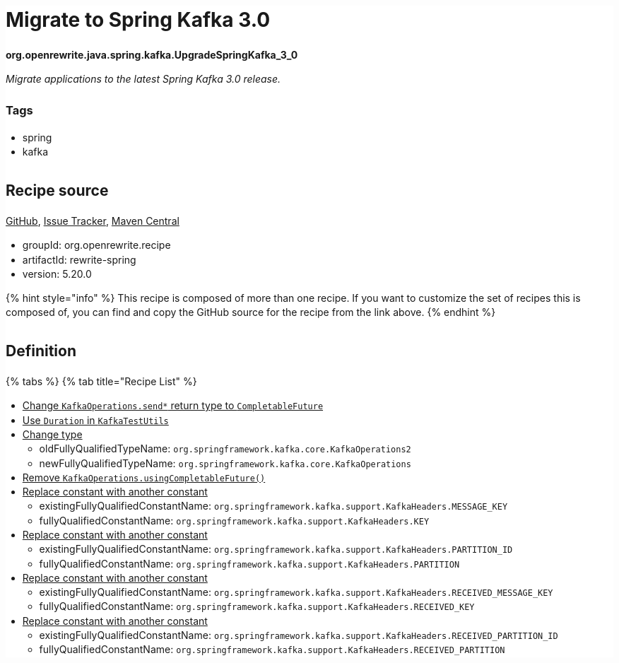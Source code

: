 # Migrate to Spring Kafka 3.0

**org.openrewrite.java.spring.kafka.UpgradeSpringKafka\_3\_0**

_Migrate applications to the latest Spring Kafka 3.0 release._

### Tags

* spring
* kafka

## Recipe source

[GitHub](https://github.com/openrewrite/rewrite-spring/blob/main/src/main/resources/META-INF/rewrite/spring-kafka-30.yml), [Issue Tracker](https://github.com/openrewrite/rewrite-spring/issues), [Maven Central](https://central.sonatype.com/artifact/org.openrewrite.recipe/rewrite-spring/5.20.0/jar)

* groupId: org.openrewrite.recipe
* artifactId: rewrite-spring
* version: 5.20.0

{% hint style="info" %}
This recipe is composed of more than one recipe. If you want to customize the set of recipes this is composed of, you can find and copy the GitHub source for the recipe from the link above.
{% endhint %}

## Definition

{% tabs %}
{% tab title="Recipe List" %}
* [Change `KafkaOperations.send*` return type to `CompletableFuture`](../../../java/spring/kafka/kafkaoperationssendreturntype.md)
* [Use `Duration` in `KafkaTestUtils`](../../../java/spring/kafka/kafkatestutilsduration.md)
* [Change type](../../../java/changetype.md)
  * oldFullyQualifiedTypeName: `org.springframework.kafka.core.KafkaOperations2`
  * newFullyQualifiedTypeName: `org.springframework.kafka.core.KafkaOperations`
* [Remove `KafkaOperations.usingCompletableFuture()`](../../../java/spring/kafka/removeusingcompletablefuture.md)
* [Replace constant with another constant](../../../java/replaceconstantwithanotherconstant.md)
  * existingFullyQualifiedConstantName: `org.springframework.kafka.support.KafkaHeaders.MESSAGE_KEY`
  * fullyQualifiedConstantName: `org.springframework.kafka.support.KafkaHeaders.KEY`
* [Replace constant with another constant](../../../java/replaceconstantwithanotherconstant.md)
  * existingFullyQualifiedConstantName: `org.springframework.kafka.support.KafkaHeaders.PARTITION_ID`
  * fullyQualifiedConstantName: `org.springframework.kafka.support.KafkaHeaders.PARTITION`
* [Replace constant with another constant](../../../java/replaceconstantwithanotherconstant.md)
  * existingFullyQualifiedConstantName: `org.springframework.kafka.support.KafkaHeaders.RECEIVED_MESSAGE_KEY`
  * fullyQualifiedConstantName: `org.springframework.kafka.support.KafkaHeaders.RECEIVED_KEY`
* [Replace constant with another constant](../../../java/replaceconstantwithanotherconstant.md)
  * existingFullyQualifiedConstantName: `org.springframework.kafka.support.KafkaHeaders.RECEIVED_PARTITION_ID`
  * fullyQualifiedConstantName: `org.springframework.kafka.support.KafkaHeaders.RECEIVED_PARTITION`
